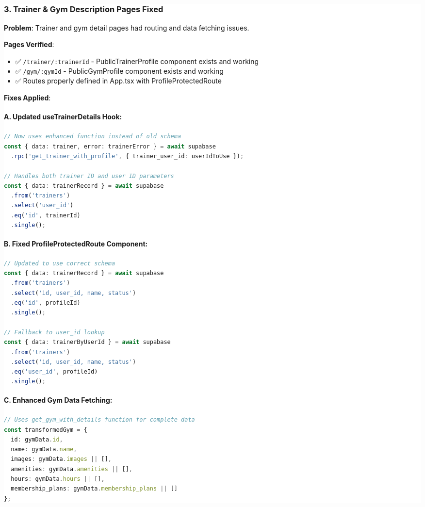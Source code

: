 ### **3. Trainer & Gym Description Pages Fixed**

**Problem**: Trainer and gym detail pages had routing and data fetching issues.

**Pages Verified**:
- ✅ `/trainer/:trainerId` - PublicTrainerProfile component exists and working
- ✅ `/gym/:gymId` - PublicGymProfile component exists and working
- ✅ Routes properly defined in App.tsx with ProfileProtectedRoute

**Fixes Applied**:

#### **A. Updated useTrainerDetails Hook**:
```typescript
// Now uses enhanced function instead of old schema
const { data: trainer, error: trainerError } = await supabase
  .rpc('get_trainer_with_profile', { trainer_user_id: userIdToUse });

// Handles both trainer ID and user ID parameters
const { data: trainerRecord } = await supabase
  .from('trainers')
  .select('user_id')
  .eq('id', trainerId)
  .single();
```

#### **B. Fixed ProfileProtectedRoute Component**:
```typescript
// Updated to use correct schema
const { data: trainerRecord } = await supabase
  .from('trainers')
  .select('id, user_id, name, status')
  .eq('id', profileId)
  .single();

// Fallback to user_id lookup
const { data: trainerByUserId } = await supabase
  .from('trainers')
  .select('id, user_id, name, status')
  .eq('user_id', profileId)
  .single();
```

#### **C. Enhanced Gym Data Fetching**:
```typescript
// Uses get_gym_with_details function for complete data
const transformedGym = {
  id: gymData.id,
  name: gymData.name,
  images: gymData.images || [],
  amenities: gymData.amenities || [],
  hours: gymData.hours || [],
  membership_plans: gymData.membership_plans || []
};
```
